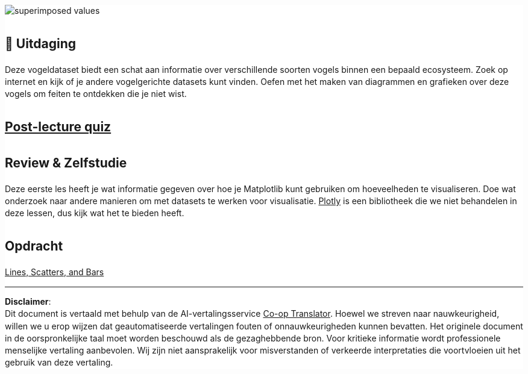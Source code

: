 ![superimposed values](../../../../3-Data-Visualization/09-visualization-quantities/images/superimposed-02.png)  

## 🚀 Uitdaging

Deze vogeldataset biedt een schat aan informatie over verschillende soorten vogels binnen een bepaald ecosysteem. Zoek op internet en kijk of je andere vogelgerichte datasets kunt vinden. Oefen met het maken van diagrammen en grafieken over deze vogels om feiten te ontdekken die je niet wist.

## [Post-lecture quiz](https://ff-quizzes.netlify.app/en/ds/quiz/17)

## Review & Zelfstudie

Deze eerste les heeft je wat informatie gegeven over hoe je Matplotlib kunt gebruiken om hoeveelheden te visualiseren. Doe wat onderzoek naar andere manieren om met datasets te werken voor visualisatie. [Plotly](https://github.com/plotly/plotly.py) is een bibliotheek die we niet behandelen in deze lessen, dus kijk wat het te bieden heeft.  
## Opdracht

[Lines, Scatters, and Bars](assignment.md)  

---

**Disclaimer**:  
Dit document is vertaald met behulp van de AI-vertalingsservice [Co-op Translator](https://github.com/Azure/co-op-translator). Hoewel we streven naar nauwkeurigheid, willen we u erop wijzen dat geautomatiseerde vertalingen fouten of onnauwkeurigheden kunnen bevatten. Het originele document in de oorspronkelijke taal moet worden beschouwd als de gezaghebbende bron. Voor kritieke informatie wordt professionele menselijke vertaling aanbevolen. Wij zijn niet aansprakelijk voor misverstanden of verkeerde interpretaties die voortvloeien uit het gebruik van deze vertaling.